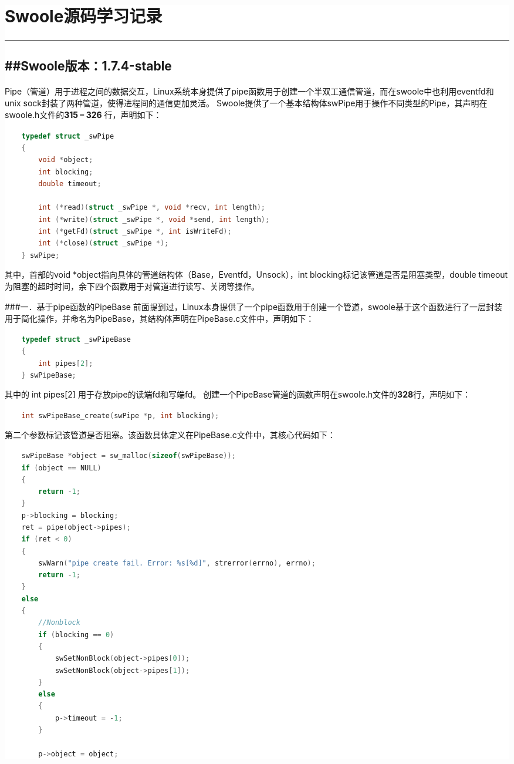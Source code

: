 Swoole源码学习记录
===================
-------------
##Swoole版本：1.7.4-stable
-------------
Pipe（管道）用于进程之间的数据交互，Linux系统本身提供了pipe函数用于创建一个半双工通信管道，而在swoole中也利用eventfd和unix sock封装了两种管道，使得进程间的通信更加灵活。
Swoole提供了一个基本结构体swPipe用于操作不同类型的Pipe，其声明在swoole.h文件的**315 – 326** 行，声明如下：
```c
    typedef struct _swPipe
    {
        void *object;
        int blocking;
        double timeout;
    
        int (*read)(struct _swPipe *, void *recv, int length);
        int (*write)(struct _swPipe *, void *send, int length);
        int (*getFd)(struct _swPipe *, int isWriteFd);
        int (*close)(struct _swPipe *);
    } swPipe;
```
其中，首部的void *object指向具体的管道结构体（Base，Eventfd，Unsock），int blocking标记该管道是否是阻塞类型，double timeout为阻塞的超时时间，余下四个函数用于对管道进行读写、关闭等操作。

###一．基于pipe函数的PipeBase
前面提到过，Linux本身提供了一个pipe函数用于创建一个管道，swoole基于这个函数进行了一层封装用于简化操作，并命名为PipeBase，其结构体声明在PipeBase.c文件中，声明如下：
```c
    typedef struct _swPipeBase
    {
        int pipes[2];
    } swPipeBase;
```
其中的 int pipes[2] 用于存放pipe的读端fd和写端fd。
创建一个PipeBase管道的函数声明在swoole.h文件的**328**行，声明如下：
```c
    int swPipeBase_create(swPipe *p, int blocking);
```
第二个参数标记该管道是否阻塞。该函数具体定义在PipeBase.c文件中，其核心代码如下：
```c
    swPipeBase *object = sw_malloc(sizeof(swPipeBase));
    if (object == NULL)
    {
        return -1;
    }
    p->blocking = blocking;
    ret = pipe(object->pipes);
    if (ret < 0)
    {
        swWarn("pipe create fail. Error: %s[%d]", strerror(errno), errno);
        return -1;
    }
    else
    {
        //Nonblock
        if (blocking == 0)
        {
            swSetNonBlock(object->pipes[0]);
            swSetNonBlock(object->pipes[1]);
        }
        else
        {
            p->timeout = -1;
        }

        p->object = object;
```